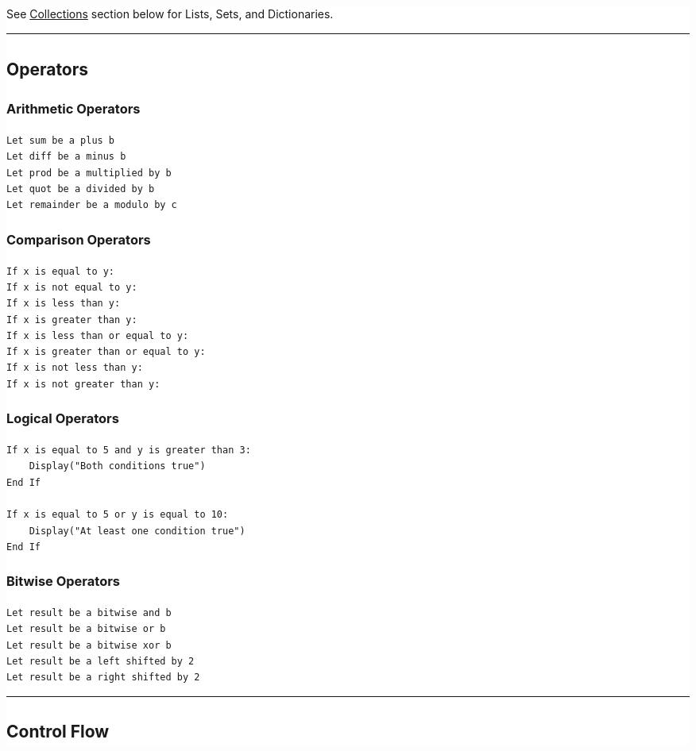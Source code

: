 See [Collections](#collections) section below for Lists, Sets, and Dictionaries.

---

## Operators

### Arithmetic Operators

```runa
Let sum be a plus b
Let diff be a minus b
Let prod be a multiplied by b
Let quot be a divided by b
Let remainder be a modulo by c
```

### Comparison Operators

```runa
If x is equal to y:
If x is not equal to y:
If x is less than y:
If x is greater than y:
If x is less than or equal to y:
If x is greater than or equal to y:
If x is not less than y:
If x is not greater than y:
```

### Logical Operators

```runa
If x is equal to 5 and y is greater than 3:
    Display("Both conditions true")
End If

If x is equal to 5 or y is equal to 10:
    Display("At least one condition true")
End If
```

### Bitwise Operators

```runa
Let result be a bitwise and b
Let result be a bitwise or b
Let result be a bitwise xor b
Let result be a left shifted by 2
Let result be a right shifted by 2
```

---

## Control Flow
